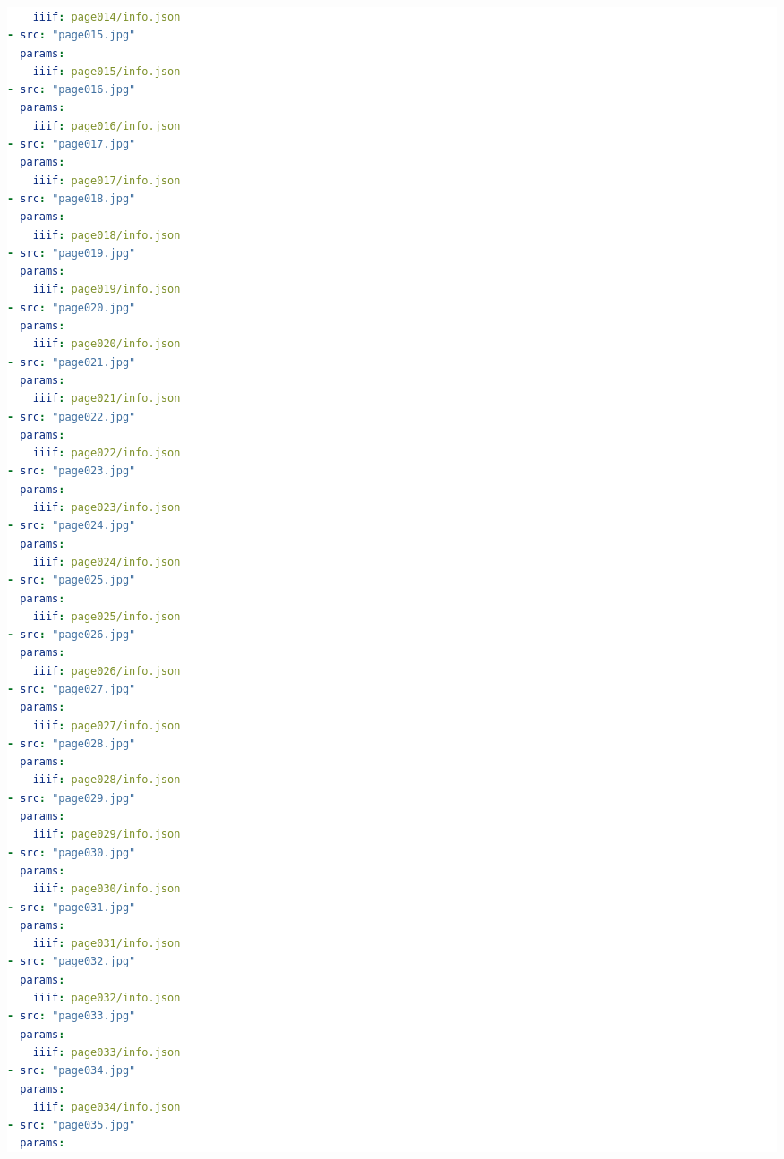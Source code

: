 ```yaml
    iiif: page014/info.json
- src: "page015.jpg"
  params:
    iiif: page015/info.json
- src: "page016.jpg"
  params:
    iiif: page016/info.json
- src: "page017.jpg"
  params:
    iiif: page017/info.json
- src: "page018.jpg"
  params:
    iiif: page018/info.json
- src: "page019.jpg"
  params:
    iiif: page019/info.json
- src: "page020.jpg"
  params:
    iiif: page020/info.json
- src: "page021.jpg"
  params:
    iiif: page021/info.json
- src: "page022.jpg"
  params:
    iiif: page022/info.json
- src: "page023.jpg"
  params:
    iiif: page023/info.json
- src: "page024.jpg"
  params:
    iiif: page024/info.json
- src: "page025.jpg"
  params:
    iiif: page025/info.json
- src: "page026.jpg"
  params:
    iiif: page026/info.json
- src: "page027.jpg"
  params:
    iiif: page027/info.json
- src: "page028.jpg"
  params:
    iiif: page028/info.json
- src: "page029.jpg"
  params:
    iiif: page029/info.json
- src: "page030.jpg"
  params:
    iiif: page030/info.json
- src: "page031.jpg"
  params:
    iiif: page031/info.json
- src: "page032.jpg"
  params:
    iiif: page032/info.json
- src: "page033.jpg"
  params:
    iiif: page033/info.json
- src: "page034.jpg"
  params:
    iiif: page034/info.json
- src: "page035.jpg"
  params:
```